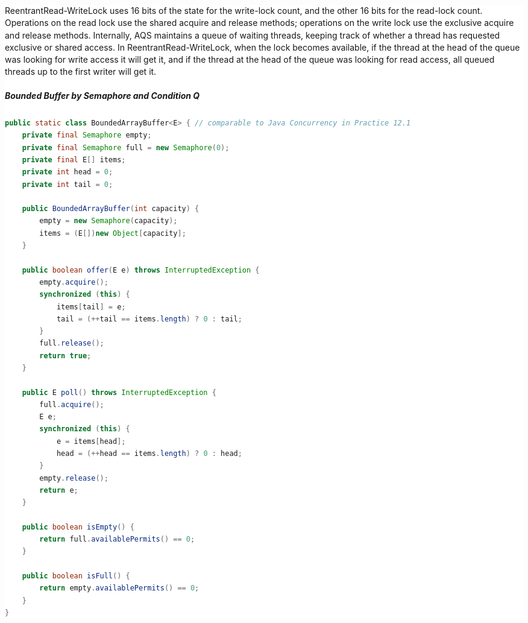 ReentrantRead-WriteLock uses 16 bits of the state for the write-lock count, and the other 16 bits for the read-lock count. Operations on the read lock use the shared acquire and release methods; operations on the write lock use the exclusive acquire and release methods. Internally, AQS maintains a queue of waiting threads, keeping track of whether a thread has requested exclusive or shared access. In ReentrantRead-WriteLock, when the lock becomes available, if the thread at the head of the queue was looking for write access it will get it, and if the thread at the head of the queue was looking for read access, all queued threads up to the first writer will get it.

##### Bounded Buffer by Semaphore and Condition Q

```java
public static class BoundedArrayBuffer<E> { // comparable to Java Concurrency in Practice 12.1
    private final Semaphore empty;
    private final Semaphore full = new Semaphore(0);
    private final E[] items;
    private int head = 0;
    private int tail = 0;

    public BoundedArrayBuffer(int capacity) {
        empty = new Semaphore(capacity);
        items = (E[])new Object[capacity];
    }

    public boolean offer(E e) throws InterruptedException {
        empty.acquire();
        synchronized (this) {
            items[tail] = e;
            tail = (++tail == items.length) ? 0 : tail;
        }
        full.release();
        return true;
    }

    public E poll() throws InterruptedException {
        full.acquire();
        E e;
        synchronized (this) {
            e = items[head];
            head = (++head == items.length) ? 0 : head;
        }
        empty.release();
        return e;
    }

    public boolean isEmpty() {
        return full.availablePermits() == 0;
    }

    public boolean isFull() {
        return empty.availablePermits() == 0;
    }
}
```
